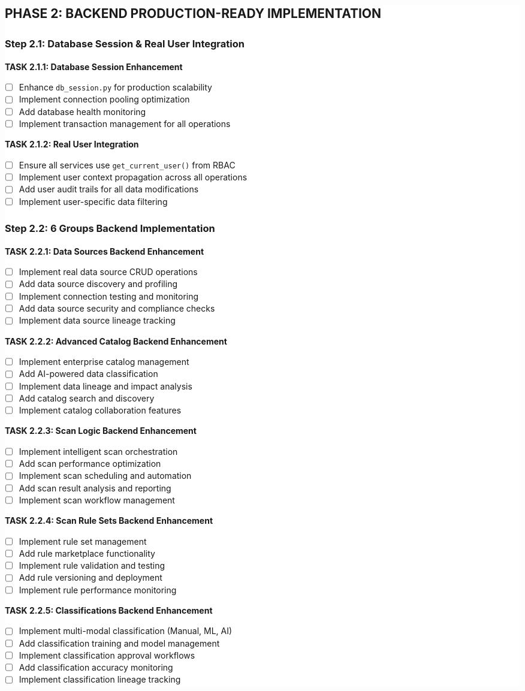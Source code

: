 ## PHASE 2: BACKEND PRODUCTION-READY IMPLEMENTATION

### Step 2.1: Database Session & Real User Integration

**TASK 2.1.1: Database Session Enhancement**
- [ ] Enhance `db_session.py` for production scalability
- [ ] Implement connection pooling optimization
- [ ] Add database health monitoring
- [ ] Implement transaction management for all operations

**TASK 2.1.2: Real User Integration**
- [ ] Ensure all services use `get_current_user()` from RBAC
- [ ] Implement user context propagation across all operations
- [ ] Add user audit trails for all data modifications
- [ ] Implement user-specific data filtering

### Step 2.2: 6 Groups Backend Implementation

**TASK 2.2.1: Data Sources Backend Enhancement**
- [ ] Implement real data source CRUD operations
- [ ] Add data source discovery and profiling
- [ ] Implement connection testing and monitoring
- [ ] Add data source security and compliance checks
- [ ] Implement data source lineage tracking

**TASK 2.2.2: Advanced Catalog Backend Enhancement**
- [ ] Implement enterprise catalog management
- [ ] Add AI-powered data classification
- [ ] Implement data lineage and impact analysis
- [ ] Add catalog search and discovery
- [ ] Implement catalog collaboration features

**TASK 2.2.3: Scan Logic Backend Enhancement**
- [ ] Implement intelligent scan orchestration
- [ ] Add scan performance optimization
- [ ] Implement scan scheduling and automation
- [ ] Add scan result analysis and reporting
- [ ] Implement scan workflow management

**TASK 2.2.4: Scan Rule Sets Backend Enhancement**
- [ ] Implement rule set management
- [ ] Add rule marketplace functionality
- [ ] Implement rule validation and testing
- [ ] Add rule versioning and deployment
- [ ] Implement rule performance monitoring

**TASK 2.2.5: Classifications Backend Enhancement**
- [ ] Implement multi-modal classification (Manual, ML, AI)
- [ ] Add classification training and model management
- [ ] Implement classification approval workflows
- [ ] Add classification accuracy monitoring
- [ ] Implement classification lineage tracking
